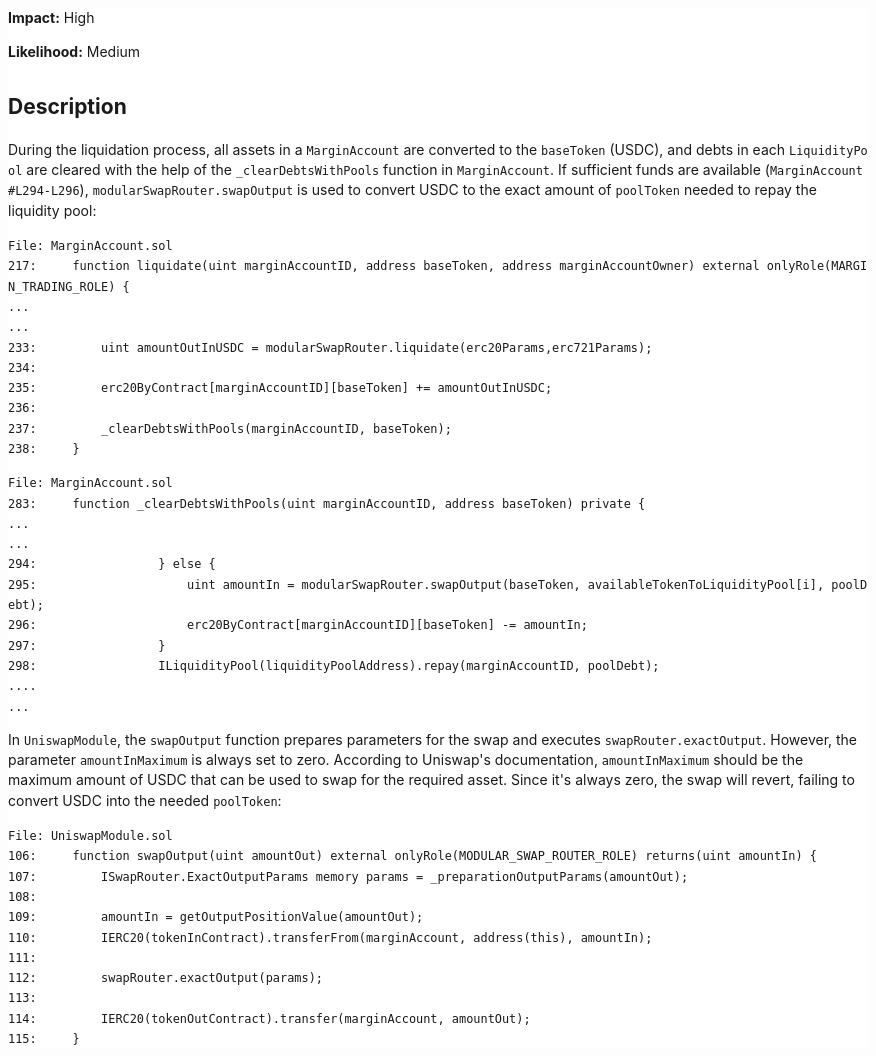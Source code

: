 **Impact:** High

**Likelihood:** Medium

## Description

During the liquidation process, all assets in a `MarginAccount` are converted to the `baseToken` (USDC), and debts in each `LiquidityPool` are cleared with the help of the `_clearDebtsWithPools` function in `MarginAccount`. If sufficient funds are available (`MarginAccount#L294-L296`), `modularSwapRouter.swapOutput` is used to convert USDC to the exact amount of `poolToken` needed to repay the liquidity pool:

```solidity
File: MarginAccount.sol
217:     function liquidate(uint marginAccountID, address baseToken, address marginAccountOwner) external onlyRole(MARGIN_TRADING_ROLE) {
...
...
233:         uint amountOutInUSDC = modularSwapRouter.liquidate(erc20Params,erc721Params);
234:
235:         erc20ByContract[marginAccountID][baseToken] += amountOutInUSDC;
236:
237:         _clearDebtsWithPools(marginAccountID, baseToken);
238:     }
```

```solidity
File: MarginAccount.sol
283:     function _clearDebtsWithPools(uint marginAccountID, address baseToken) private {
...
...
294:                 } else {
295:                     uint amountIn = modularSwapRouter.swapOutput(baseToken, availableTokenToLiquidityPool[i], poolDebt);
296:                     erc20ByContract[marginAccountID][baseToken] -= amountIn;
297:                 }
298:                 ILiquidityPool(liquidityPoolAddress).repay(marginAccountID, poolDebt);
....
...
```

In `UniswapModule`, the `swapOutput` function prepares parameters for the swap and executes `swapRouter.exactOutput`. However, the parameter `amountInMaximum` is always set to zero. According to Uniswap's documentation, `amountInMaximum` should be the maximum amount of USDC that can be used to swap for the required asset. Since it's always zero, the swap will revert, failing to convert USDC into the needed `poolToken`:

```solidity
File: UniswapModule.sol
106:     function swapOutput(uint amountOut) external onlyRole(MODULAR_SWAP_ROUTER_ROLE) returns(uint amountIn) {
107:         ISwapRouter.ExactOutputParams memory params = _preparationOutputParams(amountOut);
108:
109:         amountIn = getOutputPositionValue(amountOut);
110:         IERC20(tokenInContract).transferFrom(marginAccount, address(this), amountIn);
111:
112:         swapRouter.exactOutput(params);
113:
114:         IERC20(tokenOutContract).transfer(marginAccount, amountOut);
115:     }
```
